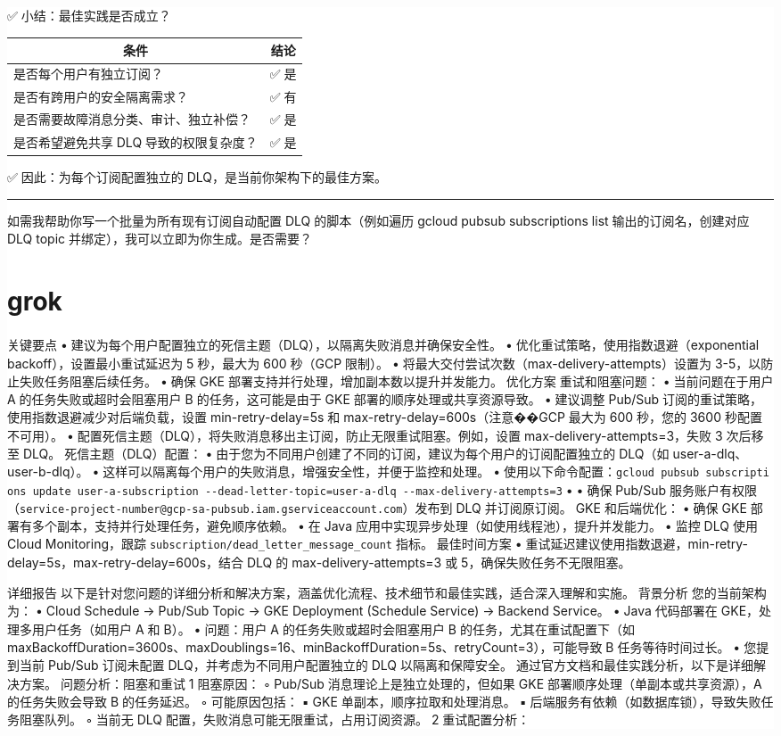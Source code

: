 
✅ 小结：最佳实践是否成立？

| 条件 | 结论 |
| --- | --- |
| 是否每个用户有独立订阅？ | ✅ 是 |
| 是否有跨用户的安全隔离需求？ | ✅ 有 |
| 是否需要故障消息分类、审计、独立补偿？ | ✅ 是 |
| 是否希望避免共享 DLQ 导致的权限复杂度？ | ✅ 是 |

✅ 因此：为每个订阅配置独立的 DLQ，是当前你架构下的最佳方案。

---

如需我帮助你写一个批量为所有现有订阅自动配置 DLQ 的脚本（例如遍历 gcloud pubsub subscriptions list 输出的订阅名，创建对应 DLQ topic 并绑定），我可以立即为你生成。是否需要？

# grok

关键要点
• 建议为每个用户配置独立的死信主题（DLQ），以隔离失败消息并确保安全性。
• 优化重试策略，使用指数退避（exponential backoff），设置最小重试延迟为 5 秒，最大为 600 秒（GCP 限制）。
• 将最大交付尝试次数（max-delivery-attempts）设置为 3-5，以防止失败任务阻塞后续任务。
• 确保 GKE 部署支持并行处理，增加副本数以提升并发能力。
优化方案
重试和阻塞问题：
• 当前问题在于用户 A 的任务失败或超时会阻塞用户 B 的任务，这可能是由于 GKE 部署的顺序处理或共享资源导致。
• 建议调整 Pub/Sub 订阅的重试策略，使用指数退避减少对后端负载，设置 min-retry-delay=5s 和 max-retry-delay=600s（注意��GCP 最大为 600 秒，您的 3600 秒配置不可用）。
• 配置死信主题（DLQ），将失败消息移出主订阅，防止无限重试阻塞。例如，设置 max-delivery-attempts=3，失败 3 次后移至 DLQ。
死信主题（DLQ）配置：
• 由于您为不同用户创建了不同的订阅，建议为每个用户的订阅配置独立的 DLQ（如 user-a-dlq、user-b-dlq）。
• 这样可以隔离每个用户的失败消息，增强安全性，并便于监控和处理。
• 使用以下命令配置：`gcloud pubsub subscriptions update user-a-subscription --dead-letter-topic=user-a-dlq --max-delivery-attempts=3`
•
• 确保 Pub/Sub 服务账户有权限（`service-project-number@gcp-sa-pubsub.iam.gserviceaccount.com`）发布到 DLQ 并订阅原订阅。
GKE 和后端优化：
• 确保 GKE 部署有多个副本，支持并行处理任务，避免顺序依赖。
• 在 Java 应用中实现异步处理（如使用线程池），提升并发能力。
• 监控 DLQ 使用 Cloud Monitoring，跟踪 `subscription/dead_letter_message_count` 指标。
最佳时间方案
• 重试延迟建议使用指数退避，min-retry-delay=5s，max-retry-delay=600s，结合 DLQ 的 max-delivery-attempts=3 或 5，确保失败任务不无限阻塞。

详细报告
以下是针对您问题的详细分析和解决方案，涵盖优化流程、技术细节和最佳实践，适合深入理解和实施。
背景分析
您的当前架构为：
• Cloud Schedule -> Pub/Sub Topic -> GKE Deployment (Schedule Service) -> Backend Service。
• Java 代码部署在 GKE，处理多用户任务（如用户 A 和 B）。
• 问题：用户 A 的任务失败或超时会阻塞用户 B 的任务，尤其在重试配置下（如 maxBackoffDuration=3600s、maxDoublings=16、minBackoffDuration=5s、retryCount=3），可能导致 B 任务等待时间过长。
• 您提到当前 Pub/Sub 订阅未配置 DLQ，并考虑为不同用户配置独立的 DLQ 以隔离和保障安全。
通过官方文档和最佳实践分析，以下是详细解决方案。
问题分析：阻塞和重试
1 阻塞原因：
◦ Pub/Sub 消息理论上是独立处理的，但如果 GKE 部署顺序处理（单副本或共享资源），A 的任务失败会导致 B 的任务延迟。
◦ 可能原因包括：
▪ GKE 单副本，顺序拉取和处理消息。
▪ 后端服务有依赖（如数据库锁），导致失败任务阻塞队列。
◦ 当前无 DLQ 配置，失败消息可能无限重试，占用订阅资源。
2 重试配置分析：